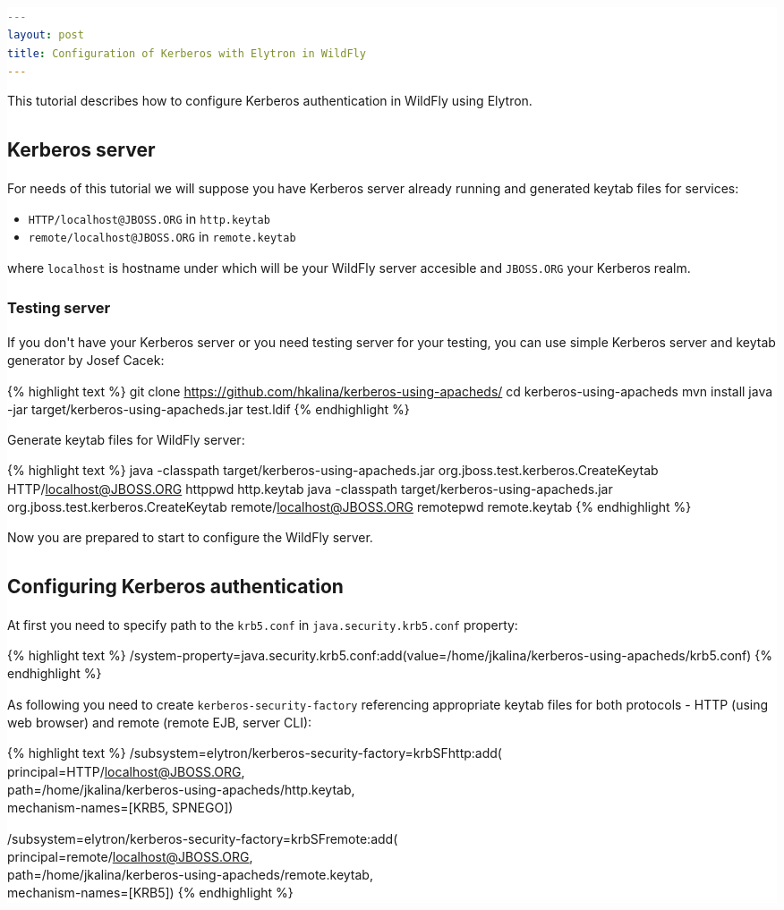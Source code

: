 ```yaml
---
layout: post
title: Configuration of Kerberos with Elytron in WildFly
---
```


This tutorial describes how to configure Kerberos authentication in WildFly using Elytron.

## Kerberos server

For needs of this tutorial we will suppose you have Kerberos server already running and generated keytab files for services:

* `HTTP/localhost@JBOSS.ORG` in `http.keytab`
* `remote/localhost@JBOSS.ORG` in `remote.keytab`

where `localhost` is hostname under which will be your WildFly server accesible and `JBOSS.ORG` your Kerberos realm.

### Testing server

If you don't have your Kerberos server or you need testing server for your testing, you can use simple Kerberos server and keytab generator by Josef Cacek:

{% highlight text %}
git clone https://github.com/hkalina/kerberos-using-apacheds/
cd kerberos-using-apacheds
mvn install
java -jar target/kerberos-using-apacheds.jar test.ldif
{% endhighlight %}

Generate keytab files for WildFly server:

{% highlight text %}
java -classpath target/kerberos-using-apacheds.jar org.jboss.test.kerberos.CreateKeytab HTTP/localhost@JBOSS.ORG httppwd http.keytab
java -classpath target/kerberos-using-apacheds.jar org.jboss.test.kerberos.CreateKeytab remote/localhost@JBOSS.ORG remotepwd remote.keytab
{% endhighlight %}

Now you are prepared to start to configure the WildFly server.

## Configuring Kerberos authentication

At first you need to specify path to the `krb5.conf` in `java.security.krb5.conf` property:

{% highlight text %}
/system-property=java.security.krb5.conf:add(value=/home/jkalina/kerberos-using-apacheds/krb5.conf)
{% endhighlight %}

As following you need to create `kerberos-security-factory` referencing appropriate keytab files for both protocols - HTTP (using web browser) and remote (remote EJB, server CLI):

{% highlight text %}
/subsystem=elytron/kerberos-security-factory=krbSFhttp:add( \
    principal=HTTP/localhost@JBOSS.ORG, \
    path=/home/jkalina/kerberos-using-apacheds/http.keytab, \
    mechanism-names=[KRB5, SPNEGO])

/subsystem=elytron/kerberos-security-factory=krbSFremote:add( \
    principal=remote/localhost@JBOSS.ORG, \
    path=/home/jkalina/kerberos-using-apacheds/remote.keytab, \
    mechanism-names=[KRB5])
{% endhighlight %}
